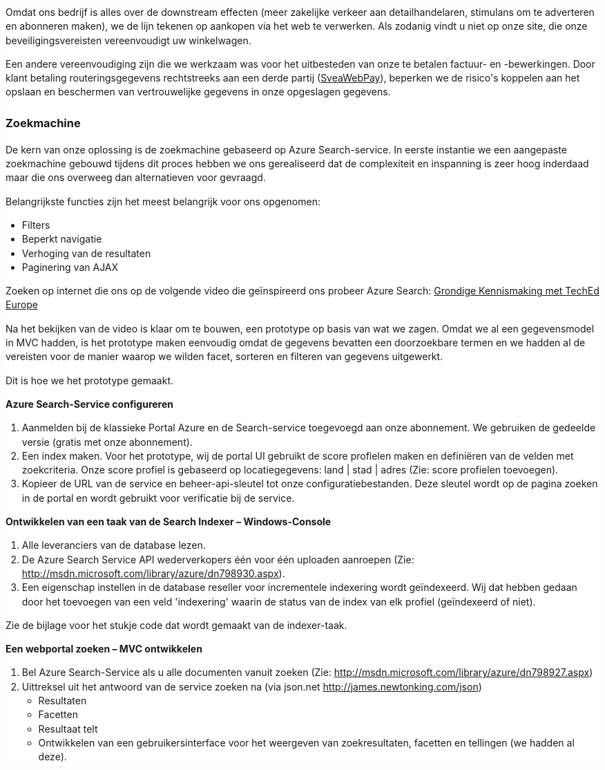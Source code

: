 Omdat ons bedrijf is alles over de downstream effecten (meer zakelijke verkeer aan detailhandelaren, stimulans om te adverteren en abonneren maken), we de lijn tekenen op aankopen via het web te verwerken. Als zodanig vindt u niet op onze site, die onze beveiligingsvereisten vereenvoudigt uw winkelwagen. 

Een andere vereenvoudiging zijn die we werkzaam was voor het uitbesteden van onze te betalen factuur- en -bewerkingen. Door klant betaling routeringsgegevens rechtstreeks aan een derde partij ([SveaWebPay](http://www.sveawebpay.se/)), beperken we de risico's koppelen aan het opslaan en beschermen van vertrouwelijke gegevens in onze opgeslagen gegevens. 

### <a name="search-engine"></a>Zoekmachine

De kern van onze oplossing is de zoekmachine gebaseerd op Azure Search-service. In eerste instantie we een aangepaste zoekmachine gebouwd tijdens dit proces hebben we ons gerealiseerd dat de complexiteit en inspanning is zeer hoog inderdaad maar die ons overweeg dan alternatieven voor gevraagd. 

Belangrijkste functies zijn het meest belangrijk voor ons opgenomen:

- Filters
- Beperkt navigatie
- Verhoging van de resultaten
- Paginering van AJAX

Zoeken op internet die ons op de volgende video die geïnspireerd ons probeer Azure Search: [Grondige Kennismaking met TechEd Europe](http://channel9.msdn.com/events/TechEd/Europe/2014/DBI-B410) 

Na het bekijken van de video is klaar om te bouwen, een prototype op basis van wat we zagen. Omdat we al een gegevensmodel in MVC hadden, is het prototype maken eenvoudig omdat de gegevens bevatten een doorzoekbare termen en we hadden al de vereisten voor de manier waarop we wilden facet, sorteren en filteren van gegevens uitgewerkt. 

Dit is hoe we het prototype gemaakt.

**Azure Search-Service configureren**

1. Aanmelden bij de klassieke Portal Azure en de Search-service toegevoegd aan onze abonnement. We gebruiken de gedeelde versie (gratis met onze abonnement).
2. Een index maken. Voor het prototype, wij de portal UI gebruikt de score profielen maken en definiëren van de velden met zoekcriteria. Onze score profiel is gebaseerd op locatiegegevens: land | stad | adres (Zie: score profielen toevoegen).
3. Kopieer de URL van de service en beheer-api-sleutel tot onze configuratiebestanden. Deze sleutel wordt op de pagina zoeken in de portal en wordt gebruikt voor verificatie bij de service.
    
**Ontwikkelen van een taak van de Search Indexer – Windows-Console**

1. Alle leveranciers van de database lezen.
2. De Azure Search Service API wederverkopers één voor één uploaden aanroepen (Zie: http://msdn.microsoft.com/library/azure/dn798930.aspx).
3. Een eigenschap instellen in de database reseller voor incrementele indexering wordt geïndexeerd. Wij dat hebben gedaan door het toevoegen van een veld 'indexering' waarin de status van de index van elk profiel (geïndexeerd of niet). 

Zie de bijlage voor het stukje code dat wordt gemaakt van de indexer-taak.

**Een webportal zoeken – MVC ontwikkelen**

1. Bel Azure Search-Service als u alle documenten vanuit zoeken (Zie: http://msdn.microsoft.com/library/azure/dn798927.aspx)
2. Uittreksel uit het antwoord van de service zoeken na (via json.net http://james.newtonking.com/json)
   - Resultaten
   - Facetten
   - Resultaat telt
   - Ontwikkelen van een gebruikersinterface voor het weergeven van zoekresultaten, facetten en tellingen (we hadden al deze).
